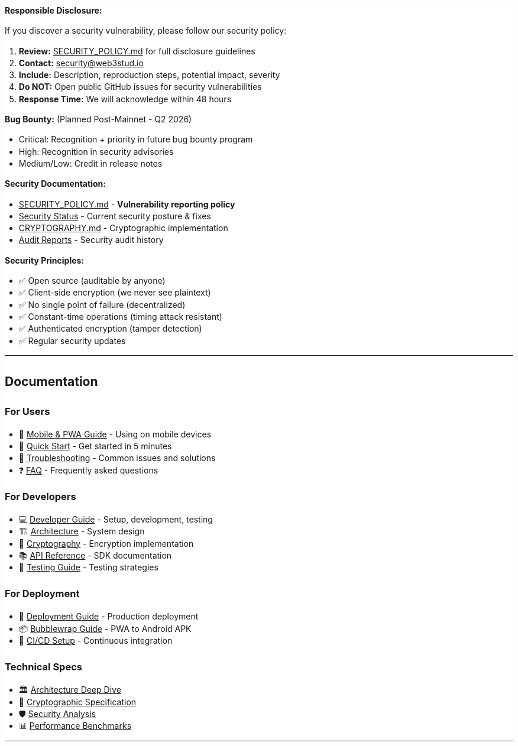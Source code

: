 **Responsible Disclosure:**

If you discover a security vulnerability, please follow our security policy:

1. **Review:** [SECURITY_POLICY.md](./SECURITY_POLICY.md) for full disclosure guidelines
2. **Contact:** security@web3stud.io
3. **Include:** Description, reproduction steps, potential impact, severity
4. **Do NOT:** Open public GitHub issues for security vulnerabilities
5. **Response Time:** We will acknowledge within 48 hours

**Bug Bounty:** (Planned Post-Mainnet - Q2 2026)
- Critical: Recognition + priority in future bug bounty program
- High: Recognition in security advisories
- Medium/Low: Credit in release notes

**Security Documentation:**
- [SECURITY_POLICY.md](./SECURITY_POLICY.md) - **Vulnerability reporting policy**
- [Security Status](./docs/security/SECURITY_STATUS.md) - Current security posture & fixes
- [CRYPTOGRAPHY.md](./docs/CRYPTOGRAPHY.md) - Cryptographic implementation
- [Audit Reports](./docs/security/) - Security audit history

**Security Principles:**
- ✅ Open source (auditable by anyone)
- ✅ Client-side encryption (we never see plaintext)
- ✅ No single point of failure (decentralized)
- ✅ Constant-time operations (timing attack resistant)
- ✅ Authenticated encryption (tamper detection)
- ✅ Regular security updates

---

## Documentation

### For Users
- 📱 [Mobile & PWA Guide](./docs/MOBILE_PWA_GUIDE.md) - Using on mobile devices
- 🚀 [Quick Start](./QUICKSTART.md) - Get started in 5 minutes
- 🔧 [Troubleshooting](./TROUBLESHOOTING.md) - Common issues and solutions
- ❓ [FAQ](./docs/FAQ.md) - Frequently asked questions

### For Developers
- 💻 [Developer Guide](./DEVELOPER_GUIDE.md) - Setup, development, testing
- 🏗️ [Architecture](./docs/architecture/ARCHITECTURE.md) - System design
- 🔐 [Cryptography](./docs/CRYPTOGRAPHY.md) - Encryption implementation
- 📚 [API Reference](./API.md) - SDK documentation
- 🧪 [Testing Guide](./TESTING.md) - Testing strategies

### For Deployment
- 🚀 [Deployment Guide](./docs/deployment/DEPLOYMENT.md) - Production deployment
- 📦 [Bubblewrap Guide](./docs/BUBBLEWRAP_DEPLOYMENT.md) - PWA to Android APK
- 🔄 [CI/CD Setup](./docs/CICD.md) - Continuous integration

### Technical Specs
- 🏛️ [Architecture Deep Dive](./docs/architecture/ARCHITECTURE.md)
- 🔬 [Cryptographic Specification](./docs/CRYPTOGRAPHY.md)
- 🛡️ [Security Analysis](./docs/security/SECURITY_STATUS.md)
- 📊 [Performance Benchmarks](./docs/PERFORMANCE.md)

---